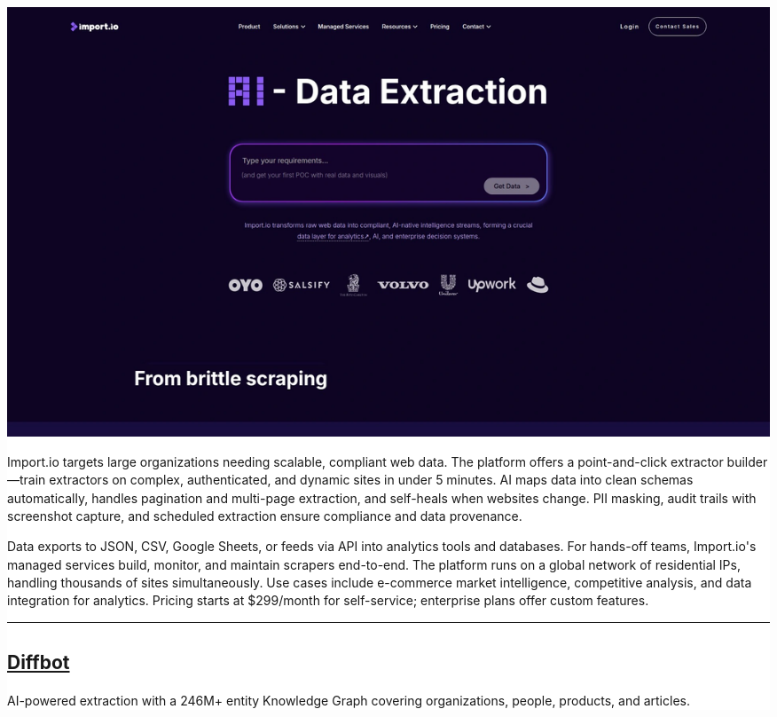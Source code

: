 ![Import.io Screenshot](image/import.webp)


Import.io targets large organizations needing scalable, compliant web data. The platform offers a point-and-click extractor builder—train extractors on complex, authenticated, and dynamic sites in under 5 minutes. AI maps data into clean schemas automatically, handles pagination and multi-page extraction, and self-heals when websites change. PII masking, audit trails with screenshot capture, and scheduled extraction ensure compliance and data provenance.

Data exports to JSON, CSV, Google Sheets, or feeds via API into analytics tools and databases. For hands-off teams, Import.io's managed services build, monitor, and maintain scrapers end-to-end. The platform runs on a global network of residential IPs, handling thousands of sites simultaneously. Use cases include e-commerce market intelligence, competitive analysis, and data integration for analytics. Pricing starts at $299/month for self-service; enterprise plans offer custom features.

***

## [Diffbot](https://www.diffbot.com)

AI-powered extraction with a 246M+ entity Knowledge Graph covering organizations, people, products, and articles.
